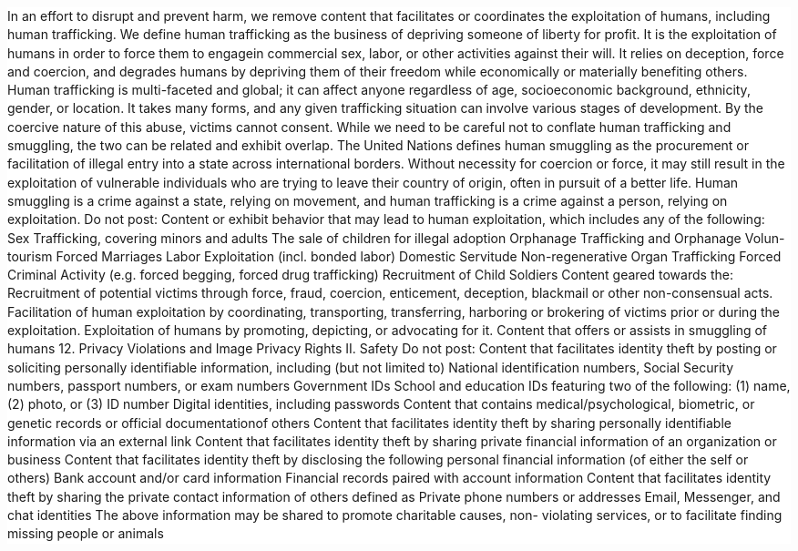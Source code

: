 In an effort to disrupt and prevent harm, we remove content that facilitates or 
coordinates the exploitation of humans, including human trafficking. We define 
human trafficking as the business of depriving someone of liberty for profit. It is the 
exploitation of humans in order to force them to engagein commercial sex, labor, or 
other activities against their will. It relies on deception, force and coercion, and 
degrades humans by depriving them of their freedom while economically or 
materially benefiting others. 
Human trafficking is multi-faceted and global; it can affect anyone regardless of age, 
socioeconomic background, ethnicity, gender, or location. It takes many forms, and 
any given trafficking situation can involve various stages of development. By the 
coercive nature of this abuse, victims cannot consent. 
While we need to be careful not to conflate human trafficking and smuggling, the two 
can be related and exhibit overlap. The United Nations defines human smuggling as 
the procurement or facilitation of illegal entry into a state across international 
borders. Without necessity for coercion or force, it may still result in the exploitation 
of vulnerable individuals who are trying to leave their country of origin, often in 
pursuit of a better life. Human smuggling is a crime against a state, relying on 
movement, and human trafficking is a crime against a person, relying on exploitation. 
Do not post: 
Content or exhibit behavior that may lead to human exploitation, which includes any 
of the following: 
Sex Trafficking, covering minors and adults 
The sale of children for illegal adoption 
Orphanage Trafficking and Orphanage Volun-tourism 
Forced Marriages 
Labor Exploitation (incl. bonded labor) 
Domestic Servitude 
Non-regenerative Organ Trafficking 
Forced Criminal Activity (e.g. forced begging, forced drug trafficking) 
Recruitment of Child Soldiers 
Content geared towards the: 
Recruitment of potential victims through force, fraud, coercion, enticement, 
deception, blackmail or other non-consensual acts. 
Facilitation of human exploitation by coordinating, transporting, transferring, 
harboring or brokering of victims prior or during the exploitation. 
Exploitation of humans by promoting, depicting, or advocating for it. 
Content that offers or assists in smuggling of humans 
12. Privacy Violations and Image Privacy Rights 
II. Safety 
Do not post: 
Content that facilitates identity theft by posting or soliciting personally identifiable 
information, including (but not limited to) 
National identification numbers, Social Security numbers, passport numbers, 
or exam numbers 
Government IDs 
School and education IDs featuring two of the following: (1) name, (2) photo, 
or (3) ID number 
Digital identities, including passwords 
Content that contains medical/psychological, biometric, or genetic records or official 
documentationof others 
Content that facilitates identity theft by sharing personally identifiable information via 
an external link 
Content that facilitates identity theft by sharing private financial information of an 
organization or business 
Content that facilitates identity theft by disclosing the following personal financial 
information (of either the self or others) 
Bank account and/or card information 
Financial records paired with account information 
Content that facilitates identity theft by sharing the private contact information of 
others defined as 
Private phone numbers or addresses 
Email, Messenger, and chat identities 
The above information may be shared to promote charitable causes, non-
violating services, or to facilitate finding missing people or animals 